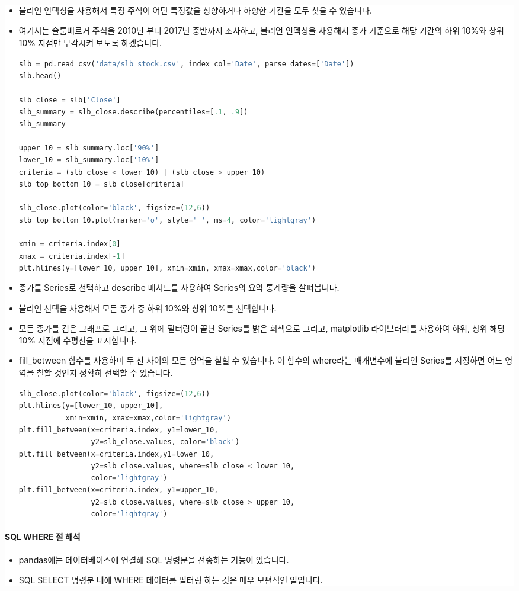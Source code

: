 * 불리언 인덱싱을 사용해서 특정 주식이 어던 특정값을 상향하거나 하향한 기간을 모두 찾을 수 있습니다. 

* 여기서는 슐룸베르거 주식을 2010년 부터 2017년 중반까지 조사하고, 불리언 인덱싱을 사용해서 종가 기준으로 해당 기간의 하위 10%와 상위 10% 지점만 부각시켜 보도록 하겠습니다. 

  ```python
  slb = pd.read_csv('data/slb_stock.csv', index_col='Date', parse_dates=['Date'])
  slb.head()
  
  slb_close = slb['Close']
  slb_summary = slb_close.describe(percentiles=[.1, .9])
  slb_summary
  
  upper_10 = slb_summary.loc['90%']
  lower_10 = slb_summary.loc['10%']
  criteria = (slb_close < lower_10) | (slb_close > upper_10)
  slb_top_bottom_10 = slb_close[criteria]
  
  slb_close.plot(color='black', figsize=(12,6))
  slb_top_bottom_10.plot(marker='o', style=' ', ms=4, color='lightgray')
  
  xmin = criteria.index[0]
  xmax = criteria.index[-1]
  plt.hlines(y=[lower_10, upper_10], xmin=xmin, xmax=xmax,color='black')
  ```

* 종가를 Series로 선택하고 describe 메서드를 사용하여 Series의 요약 통계량을 살펴봅니다. 

* 불리언 선택을 사용해서 모든 종가 중 하위 10%와 상위 10%를 선택합니다. 

* 모든 종가를 검은 그래프로 그리고,  그 위에 필터링이 끝난 Series를 밝은 회색으로 그리고, matplotlib 라이브러리를 사용하여 하위, 상위 해당 10% 지점에 수평선을 표시합니다. 

* fill_between 함수를 사용하며 두 선 사이의 모든 영역을 칠할 수 있습니다. 이 함수의 where라는 매개변수에 불리언 Series를 지정하면 어느 영역을 칠할 것인지 정확히 선택할 수 있습니다. 

  ```python
  slb_close.plot(color='black', figsize=(12,6))
  plt.hlines(y=[lower_10, upper_10], 
             xmin=xmin, xmax=xmax,color='lightgray')
  plt.fill_between(x=criteria.index, y1=lower_10,
                   y2=slb_close.values, color='black')
  plt.fill_between(x=criteria.index,y1=lower_10,
                   y2=slb_close.values, where=slb_close < lower_10,
                   color='lightgray')
  plt.fill_between(x=criteria.index, y1=upper_10, 
                   y2=slb_close.values, where=slb_close > upper_10,
                   color='lightgray')
  ```



#### SQL WHERE 절 해석 

* pandas에는 데이터베이스에 연결해 SQL 명령문을 전송하는 기능이 있습니다. 

* SQL SELECT 명령분 내에 WHERE 데이터를 필터링 하는 것은 매우 보편적인 일입니다. 
